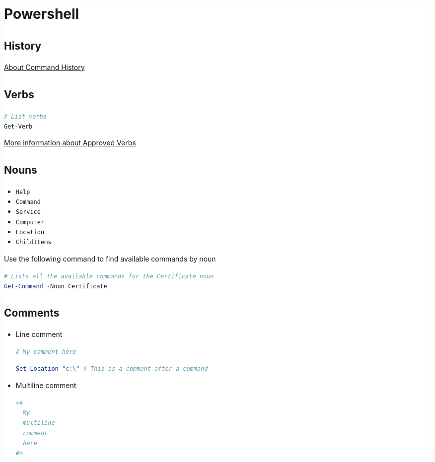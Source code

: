 # Powershell

## History

[About Command History](https://docs.microsoft.com/en-us/powershell/module/microsoft.powershell.core/about/about_history)

## Verbs

```ps1
# List verbs
Get-Verb
```

[More information about Approved Verbs](https://docs.microsoft.com/en-us/powershell/scripting/developer/cmdlet/approved-verbs-for-windows-powershell-commands)

## Nouns

- `Help`
- `Command`
- `Service`
- `Computer`
- `Location`
- `ChildItems`

Use the following command to find available commands by noun

```ps1
# Lists all the available commands for the Certificate noun
Get-Command -Noun Certificate
```

## Comments

- Line comment

  ```ps1
  # My comment here
  ```

  ```ps1
  Set-Location "c:\" # This is a comment after a command
  ```

- Multiline comment

  ```ps1
  <#
    My
    multiline
    comment
    here
  #>
  ```

